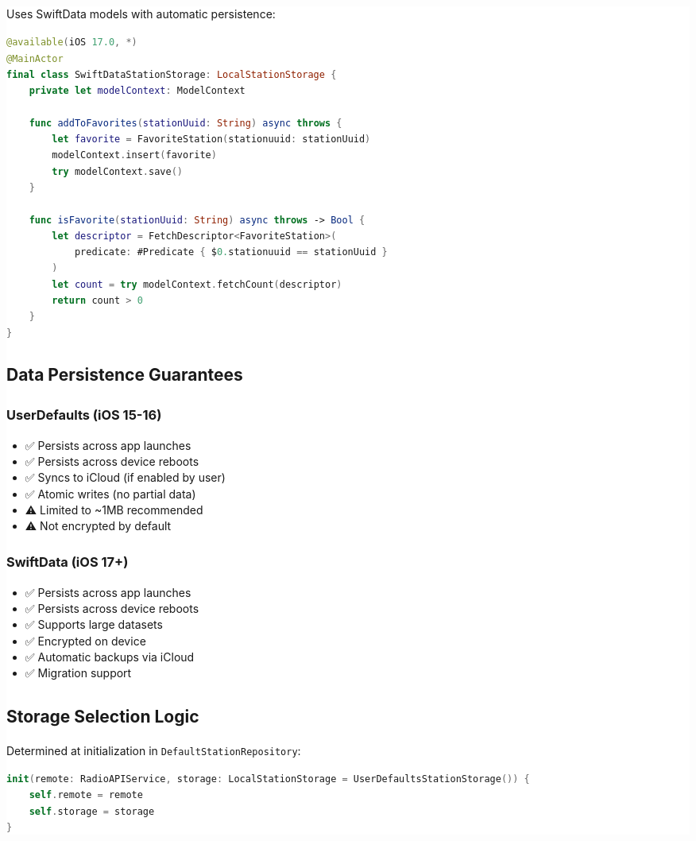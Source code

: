 Uses SwiftData models with automatic persistence:

```swift
@available(iOS 17.0, *)
@MainActor
final class SwiftDataStationStorage: LocalStationStorage {
    private let modelContext: ModelContext

    func addToFavorites(stationUuid: String) async throws {
        let favorite = FavoriteStation(stationuuid: stationUuid)
        modelContext.insert(favorite)
        try modelContext.save()
    }

    func isFavorite(stationUuid: String) async throws -> Bool {
        let descriptor = FetchDescriptor<FavoriteStation>(
            predicate: #Predicate { $0.stationuuid == stationUuid }
        )
        let count = try modelContext.fetchCount(descriptor)
        return count > 0
    }
}
```

## Data Persistence Guarantees

### UserDefaults (iOS 15-16)
- ✅ Persists across app launches
- ✅ Persists across device reboots
- ✅ Syncs to iCloud (if enabled by user)
- ✅ Atomic writes (no partial data)
- ⚠️ Limited to ~1MB recommended
- ⚠️ Not encrypted by default

### SwiftData (iOS 17+)
- ✅ Persists across app launches
- ✅ Persists across device reboots
- ✅ Supports large datasets
- ✅ Encrypted on device
- ✅ Automatic backups via iCloud
- ✅ Migration support

## Storage Selection Logic

Determined at initialization in `DefaultStationRepository`:

```swift
init(remote: RadioAPIService, storage: LocalStationStorage = UserDefaultsStationStorage()) {
    self.remote = remote
    self.storage = storage
}
```
